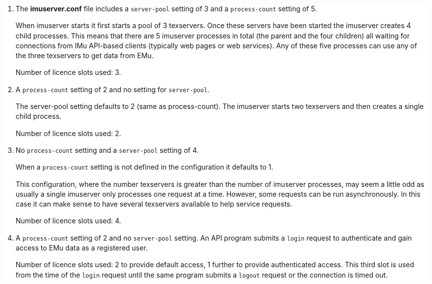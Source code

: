 1. 
    The **imuserver.conf** file includes a `server-pool` setting of 3 and a `process-count` setting of 5.

    When imuserver starts it first starts a pool of 3 texservers. Once these servers have been started the imuserver creates 4 child processes. This means that there are 5 imuserver processes in total (the parent and the four children) all waiting for connections from IMu API-based clients (typically web pages or web services). Any of these five processes can use any of the three texservers to get data from EMu.

    Number of licence slots used: 3.

1. 
    A `process-count` setting of 2 and no setting for `server-pool`.

    The server-pool setting defaults to 2 (same as process-count). The imuserver starts two texservers and then creates a single child process.

    Number of licence slots used: 2.

1. 
    No `process-count` setting and a `server-pool` setting of 4.

    When a `process-count` setting is not defined in the configuration it defaults to 1.

    This configuration, where the number texservers is greater than the number of imuserver processes, may seem a little odd as usually a single imuserver only processes one request at a time. However, some requests can be run asynchronously. In this case it can make sense to have several texservers available to help service requests.

    Number of licence slots used: 4.

1.
    A `process-count` setting of 2 and no `server-pool` setting. An API program submits a `login` request to authenticate and gain access to EMu data as a registered user.

    Number of licence slots used: 2 to provide default access, 1 further to provide authenticated access. This third slot is used from the time of the `login` request until the same program submits a `logout` request or the connection is timed out.